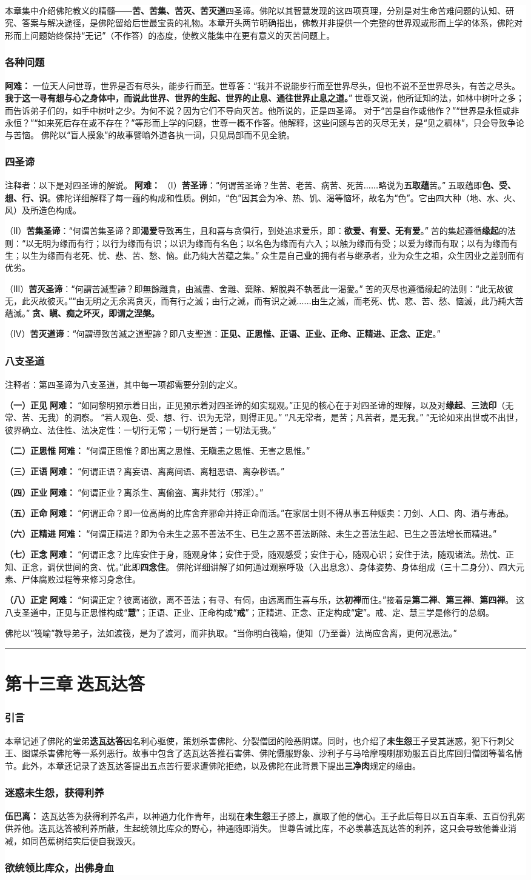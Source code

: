 本章集中介绍佛陀教义的精髓——**苦、苦集、苦灭、苦灭道**四圣谛。佛陀以其智慧发现的这四项真理，分别是对生命苦难问题的认知、研究、答案与解决途径，是佛陀留给后世最宝贵的礼物。本章开头两节明确指出，佛教并非提供一个完整的世界观或形而上学的体系，佛陀对形而上问题始终保持“无记”（不作答）的态度，使教义能集中在更有意义的灭苦问题上。

### **各种问题**

**阿难：** 一位天人问世尊，世界是否有尽头，能步行而至。世尊答：“我并不说能步行而至世界尽头，但也不说不至世界尽头，有苦之尽头。**我于这一寻有想与心之身体中，而说此世界、世界的生起、世界的止息、通往世界止息之道。**” 世尊又说，他所证知的法，如林中树叶之多；而告诉弟子们的，如手中树叶之少。为何不说？因为它们不导向灭苦。他所说的，正是四圣谛。 对于“苦是自作或他作？”“世界是永恒或非永恒？”“如来死后存在或不存在？”等形而上学的问题，世尊一概不作答。他解释，这些问题与苦的灭尽无关，是“见之稠林”，只会导致争论与苦恼。 佛陀以“盲人摸象”的故事譬喻外道各执一词，只见局部而不见全貌。

### **四圣谛**

注释者：以下是对四圣谛的解说。 **阿难：** （I）**苦圣谛**：“何谓苦圣谛？生苦、老苦、病苦、死苦……略说为**五取蕴**苦。” 五取蕴即**色、受、想、行、识**。佛陀详细解释了每一蕴的构成和性质。例如，“色”因其会为冷、热、饥、渴等恼坏，故名为“色”。它由四大种（地、水、火、风）及所造色构成。

（II）**苦集圣谛**：“何谓苦集圣谛？即**渴爱**导致再生，且和喜与贪俱行，到处追求爱乐，即：**欲爱、有爱、无有爱**。” 苦的集起遵循**缘起**的法则：“以无明为缘而有行；以行为缘而有识；以识为缘而有名色；以名色为缘而有六入；以触为缘而有受；以爱为缘而有取；以有为缘而有生；以生为缘而有老死、忧、悲、苦、愁、恼。此乃纯大苦蕴之集。” 众生是自己**业**的拥有者与继承者，业为众生之祖，众生因业之差别而有优劣。

（III）**苦灭圣谛**：“何謂苦滅聖諦？即無餘離貪，由滅盡、舍離、棄除、解脫與不執著此一渴愛。” 苦的灭尽也遵循缘起的法则：“此无故彼无，此灭故彼灭。”“由无明之无余离贪灭，而有行之滅；由行之滅，而有识之滅……由生之滅，而老死、忧、悲、苦、愁、恼滅，此乃純大苦蘊滅。” **贪、瞋、痴之坏灭，即谓之涅槃。**

（IV）**苦灭道谛**：“何謂導致苦滅之道聖諦？即八支聖道：**正见、正思惟、正语、正业、正命、正精进、正念、正定**。”

### **八支圣道**

注释者：第四圣谛为八支圣道，其中每一项都需要分别的定义。

**（一）正见** **阿难：** “如同黎明预示着日出，正见预示着对四圣谛的如实现观。”正见的核心在于对四圣谛的理解，以及对**缘起**、**三法印**（无常、苦、无我）的洞察。 “若人观色、受、想、行、识为无常，则得正见。” “凡无常者，是苦；凡苦者，是无我。” “无论如来出世或不出世，彼界确立、法住性、法决定性：一切行无常；一切行是苦；一切法无我。”

**（二）正思惟** **阿难：** “何谓正思惟？即出离之思惟、无瞋恚之思惟、无害之思惟。”

**（三）正语** **阿难：** “何谓正语？离妄语、离离间语、离粗恶语、离杂秽语。”

**（四）正业** **阿难：** “何谓正业？离杀生、离偷盗、离非梵行（邪淫）。”

**（五）正命** **阿难：** “何谓正命？即一位高尚的比库舍弃邪命并持正命而活。”在家居士则不得从事五种贩卖：刀剑、人口、肉、酒与毒品。

**（六）正精进** **阿难：** “何谓正精进？即为令未生之恶不善法不生、已生之恶不善法断除、未生之善法生起、已生之善法增长而精进。”

**（七）正念** **阿难：** “何谓正念？比库安住于身，随观身体；安住于受，随观感受；安住于心，随观心识；安住于法，随观诸法。热忱、正知、正念，调伏世间的贪、忧。”此即**四念住**。 佛陀详细讲解了如何通过观察呼吸（入出息念）、身体姿势、身体组成（三十二身分）、四大元素、尸体腐败过程等来修习身念住。

**（八）正定** **阿难：** “何谓正定？彼离诸欲，离不善法；有寻、有伺，由远离而生喜与乐，达**初禅**而住。”接着是**第二禅**、**第三禅**、**第四禅**。 这八支圣道中，正见与正思惟构成“**慧**”；正语、正业、正命构成“**戒**”；正精进、正念、正定构成“**定**”。戒、定、慧三学是修行的总纲。

佛陀以“筏喻”教导弟子，法如渡筏，是为了渡河，而非执取。“当你明白筏喻，便知（乃至善）法尚应舍离，更何况恶法。”

---

# **第十三章 迭瓦达答**

### **引言**

本章记述了佛陀的堂弟**迭瓦达答**因名利心驱使，策划杀害佛陀、分裂僧团的险恶阴谋。同时，也介绍了**未生怨**王子受其迷惑，犯下行刺父王、图谋杀害佛陀等一系列恶行。故事中包含了迭瓦达答推石害佛、佛陀慑服野象、沙利子与马哈摩嘎喇那劝服五百比库回归僧团等著名情节。此外，本章还记录了迭瓦达答提出五点苦行要求遭佛陀拒绝，以及佛陀在此背景下提出**三净肉**规定的缘由。

### **迷惑未生怨，获得利养**

**伍巴离：** 迭瓦达答为获得利养名声，以神通力化作青年，出现在**未生怨**王子膝上，赢取了他的信心。王子此后每日以五百车乘、五百份乳粥供养他。迭瓦达答被利养所蔽，生起统领比库众的野心，神通随即消失。 世尊告诫比库，不必羡慕迭瓦达答的利养，这只会导致他善业消减，如同芭蕉树结实后便自我毁灭。

### **欲统领比库众，出佛身血**

